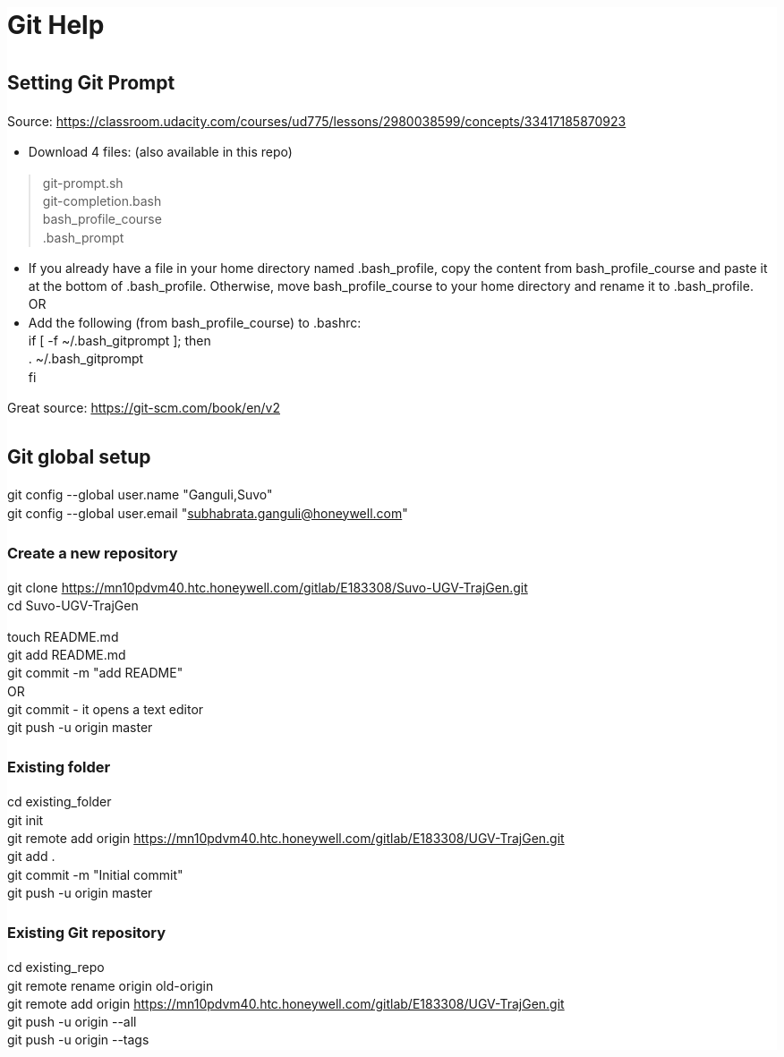 Git Help
==========

## Setting Git Prompt

Source: https://classroom.udacity.com/courses/ud775/lessons/2980038599/concepts/33417185870923
- Download 4 files: (also available in this repo)
> git-prompt.sh   
> git-completion.bash   
> bash_profile_course   
> .bash_prompt  
- If you already have a file in your home directory named .bash_profile, copy the content from bash_profile_course and paste it at the bottom of .bash_profile. Otherwise, move bash_profile_course to your home directory and rename it to .bash_profile.          
        OR  
-  Add the following (from bash_profile_course) to .bashrc:  
if [ -f ~/.bash_gitprompt ]; then    
    . ~/.bash_gitprompt    
fi    

Great source: https://git-scm.com/book/en/v2

## Git global setup

git config --global user.name "Ganguli,Suvo"  
git config --global user.email "subhabrata.ganguli@honeywell.com"  

### Create a new repository

git clone https://mn10pdvm40.htc.honeywell.com/gitlab/E183308/Suvo-UGV-TrajGen.git  
cd Suvo-UGV-TrajGen  

touch README.md  
git add README.md  
git commit -m "add README"  
OR  
git commit - it opens a text editor  
git push -u origin master  

### Existing folder

cd existing_folder  
git init  
git remote add origin https://mn10pdvm40.htc.honeywell.com/gitlab/E183308/UGV-TrajGen.git  
git add .  
git commit -m "Initial commit"  
git push -u origin master  

### Existing Git repository

cd existing_repo  
git remote rename origin old-origin  
git remote add origin https://mn10pdvm40.htc.honeywell.com/gitlab/E183308/UGV-TrajGen.git  
git push -u origin --all  
git push -u origin --tags  
